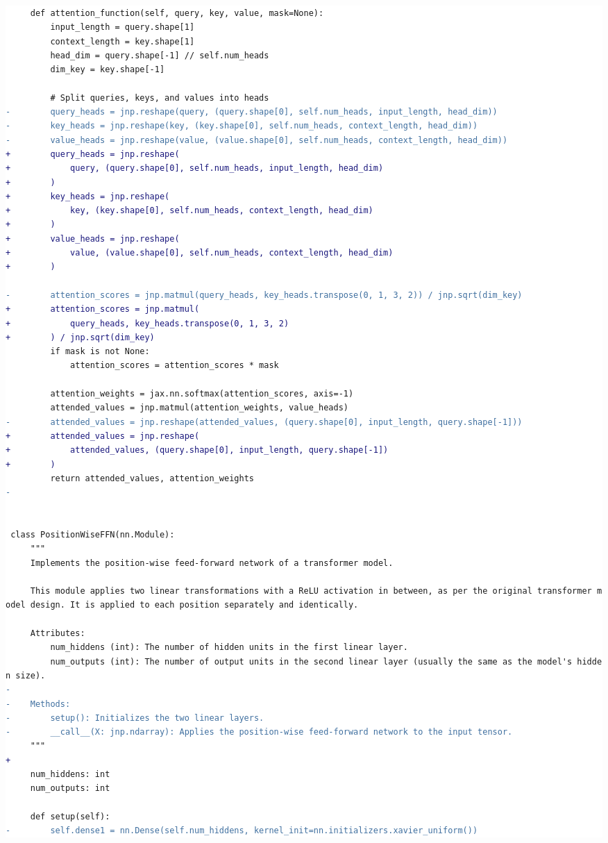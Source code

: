 ```diff
     def attention_function(self, query, key, value, mask=None):
         input_length = query.shape[1]
         context_length = key.shape[1]
         head_dim = query.shape[-1] // self.num_heads
         dim_key = key.shape[-1]
 
         # Split queries, keys, and values into heads
-        query_heads = jnp.reshape(query, (query.shape[0], self.num_heads, input_length, head_dim))
-        key_heads = jnp.reshape(key, (key.shape[0], self.num_heads, context_length, head_dim))
-        value_heads = jnp.reshape(value, (value.shape[0], self.num_heads, context_length, head_dim))
+        query_heads = jnp.reshape(
+            query, (query.shape[0], self.num_heads, input_length, head_dim)
+        )
+        key_heads = jnp.reshape(
+            key, (key.shape[0], self.num_heads, context_length, head_dim)
+        )
+        value_heads = jnp.reshape(
+            value, (value.shape[0], self.num_heads, context_length, head_dim)
+        )
 
-        attention_scores = jnp.matmul(query_heads, key_heads.transpose(0, 1, 3, 2)) / jnp.sqrt(dim_key)
+        attention_scores = jnp.matmul(
+            query_heads, key_heads.transpose(0, 1, 3, 2)
+        ) / jnp.sqrt(dim_key)
         if mask is not None:
             attention_scores = attention_scores * mask
 
         attention_weights = jax.nn.softmax(attention_scores, axis=-1)
         attended_values = jnp.matmul(attention_weights, value_heads)
-        attended_values = jnp.reshape(attended_values, (query.shape[0], input_length, query.shape[-1]))
+        attended_values = jnp.reshape(
+            attended_values, (query.shape[0], input_length, query.shape[-1])
+        )
         return attended_values, attention_weights
-    
 
 
 class PositionWiseFFN(nn.Module):
     """
     Implements the position-wise feed-forward network of a transformer model.
 
     This module applies two linear transformations with a ReLU activation in between, as per the original transformer model design. It is applied to each position separately and identically.
 
     Attributes:
         num_hiddens (int): The number of hidden units in the first linear layer.
         num_outputs (int): The number of output units in the second linear layer (usually the same as the model's hidden size).
-
-    Methods:
-        setup(): Initializes the two linear layers.
-        __call__(X: jnp.ndarray): Applies the position-wise feed-forward network to the input tensor.
     """
+
     num_hiddens: int
     num_outputs: int
 
     def setup(self):
-        self.dense1 = nn.Dense(self.num_hiddens, kernel_init=nn.initializers.xavier_uniform())
```